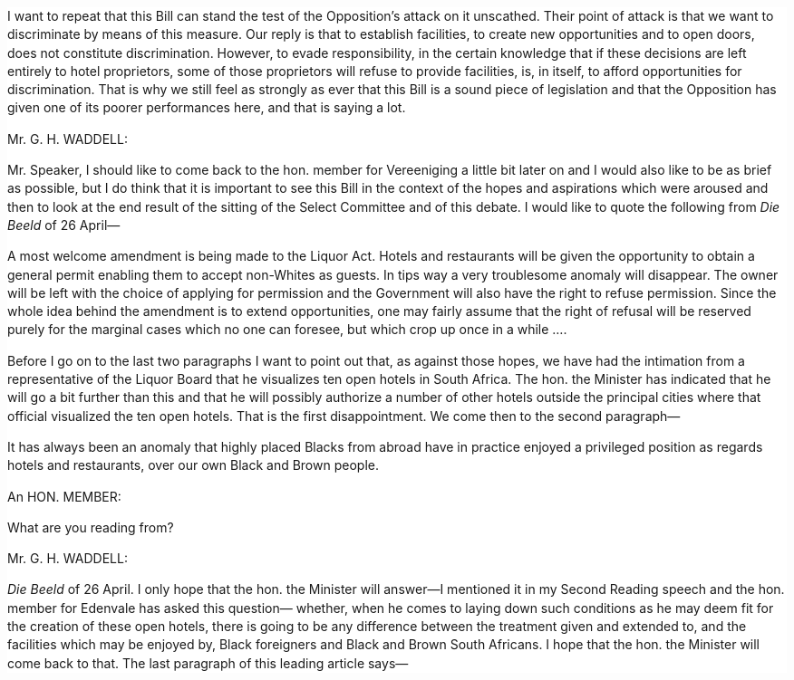 <p>I want to repeat that this Bill can stand the test of the Opposition&#x2019;s attack on it unscathed. Their point of attack is that we want to discriminate by means of this measure. Our reply is that to establish facilities, to create new opportunities and to open doors, does not constitute discrimination. However, to evade responsibility, in the certain knowledge that if these decisions are left entirely to hotel proprietors, some of those proprietors will refuse to provide facilities, is, in itself, to afford opportunities for discrimination. That is why we still feel as strongly as ever that this Bill <span class="col_7263-7264" refersTo="page_0515"/>is a sound piece of legislation and that the Opposition has given one of its poorer performances here, and that is saying a lot.</p>

</speech>

<speech by="#waddell">

<from>Mr. <person refersTo="hansard_za">G. H. WADDELL</person>:</from>

<p>Mr. Speaker, I should like to come back to the hon. member for Vereeniging a little bit later on and I would also like to be as brief as possible, but I do think that it is important to see this Bill in the context of the hopes and aspirations which were aroused and then to look at the end result of the sitting of the Select Committee and of this debate. I would like to quote the following from <i>Die Beeld</i> of 26 April&#x2014;</p>

<block name="quote">A most welcome amendment is being made to the Liquor Act. Hotels and restaurants will be given the opportunity to obtain a general permit enabling them to accept non-Whites as guests. In tips way a very troublesome anomaly will disappear. The owner will be left with the choice of applying for permission and the Government will also have the right to refuse permission. Since the whole idea behind the amendment is to extend opportunities, one may fairly assume that the right of refusal will be reserved purely for the marginal cases which no one can foresee, but which crop up once in a while &#x2026;.</block>

<p>Before I go on to the last two paragraphs I want to point out that, as against those hopes, we have had the intimation from a representative of the Liquor Board that he visualizes ten open hotels in South Africa. The hon. the Minister has indicated that he will go a bit further than this and that he will possibly authorize a number of other hotels outside the principal cities where that official visualized the ten open hotels. That is the first disappointment. We come then to the second paragraph&#x2014;</p>

<block name="quote">It has always been an anomaly that highly placed Blacks from abroad have in practice enjoyed a privileged position as regards hotels and restaurants, over our own Black and Brown people.</block>

</speech>

<speech by="#hon_member">

<from>An <person refersTo="hansard_za">HON. MEMBER</person>:</from>

<p>What are you reading from?</p>

</speech>

<speech by="#waddell">

<from>Mr. <person refersTo="hansard_za">G. H. WADDELL</person>:</from>

<p><i>Die Beeld</i> of 26 April. I only hope that the hon. the Minister will answer&#x2014;I mentioned it in my Second Reading speech and the hon. member for Edenvale has asked this question&#x2014; whether, when he comes to laying down such conditions as he may deem fit for the creation of these open hotels, there is going to be any difference between the treatment given and extended to, and the facilities which may be enjoyed by, Black foreigners and Black and Brown South Africans. I hope that the hon. the Minister will come back to that. The last paragraph of this leading article says&#x2014;</p>
